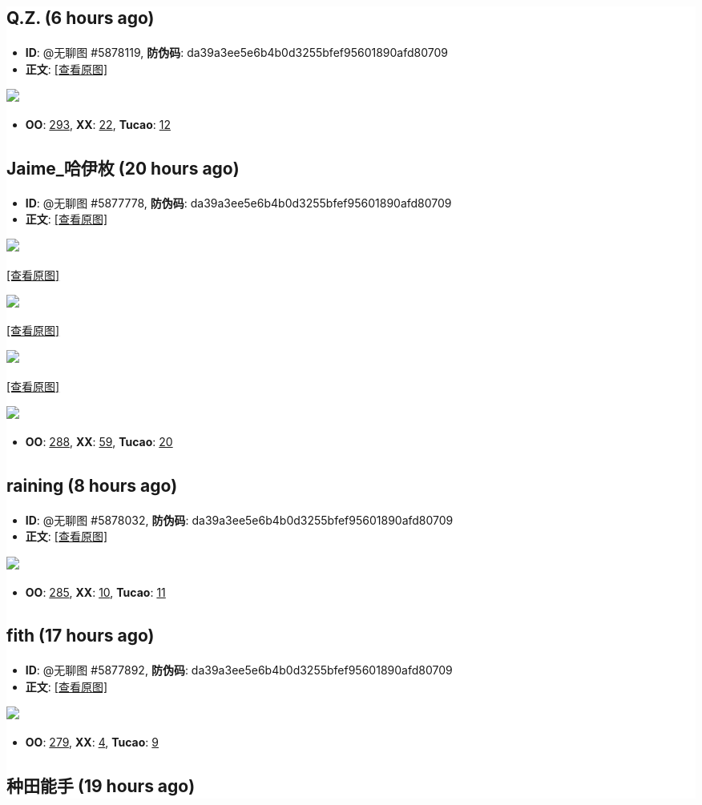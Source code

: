 ## Q.Z. (6 hours ago) 

- **ID**: @无聊图 #5878119, **防伪码**: da39a3ee5e6b4b0d3255bfef95601890afd80709
- **正文**: [[查看原图]](//img.toto.im/large/0084k9iNgy1hzv9qpiqvzj316o0sgwmg.jpg)  

![](https://img.toto.im/mw600/0084k9iNgy1hzv9qpiqvzj316o0sgwmg.jpg)
- **OO**: [293](https://jandan.net/t/5878119#tucao-like), **XX**: [22](https://jandan.net/t/5878119#tucao-unlike), **Tucao**: [12](https://jandan.net/t/5878119#tucao-list)

## Jaime_哈伊枚 (20 hours ago) 

- **ID**: @无聊图 #5877778, **防伪码**: da39a3ee5e6b4b0d3255bfef95601890afd80709
- **正文**: [[查看原图]](//img.toto.im/large/66b3de17ly1hzuqk45lpoj20qo114jta.jpg)  

![](https://img.toto.im/mw600/66b3de17ly1hzuqk45lpoj20qo114jta.jpg)  


[[查看原图]](//img.toto.im/large/66b3de17ly1hzuqjxyav2j20qo0vmq4z.jpg)  

![](https://img.toto.im/mw600/66b3de17ly1hzuqjxyav2j20qo0vmq4z.jpg)  


[[查看原图]](//img.toto.im/large/66b3de17ly1hzuqjrtwsij20qo1e0di4.jpg)  

![](https://img.toto.im/mw600/66b3de17ly1hzuqjrtwsij20qo1e0di4.jpg)  


[[查看原图]](//img.toto.im/large/66b3de17ly1hzuqijz8wrj20qo0ny0us.jpg)  

![](https://img.toto.im/mw600/66b3de17ly1hzuqijz8wrj20qo0ny0us.jpg)
- **OO**: [288](https://jandan.net/t/5877778#tucao-like), **XX**: [59](https://jandan.net/t/5877778#tucao-unlike), **Tucao**: [20](https://jandan.net/t/5877778#tucao-list)

## raining (8 hours ago) 

- **ID**: @无聊图 #5878032, **防伪码**: da39a3ee5e6b4b0d3255bfef95601890afd80709
- **正文**: [[查看原图]](//img.toto.im/large/66b3de17ly1hzvamv6ypvj20d807dab4.jpg)  

![](https://img.toto.im/mw600/66b3de17ly1hzvamv6ypvj20d807dab4.jpg)
- **OO**: [285](https://jandan.net/t/5878032#tucao-like), **XX**: [10](https://jandan.net/t/5878032#tucao-unlike), **Tucao**: [11](https://jandan.net/t/5878032#tucao-list)

## fith (17 hours ago) 

- **ID**: @无聊图 #5877892, **防伪码**: da39a3ee5e6b4b0d3255bfef95601890afd80709
- **正文**: [[查看原图]](//img.toto.im/large/66b3de17ly1hzuubqbu3tj20mj0jsdj9.jpg)  

![](https://img.toto.im/mw600/66b3de17ly1hzuubqbu3tj20mj0jsdj9.jpg)
- **OO**: [279](https://jandan.net/t/5877892#tucao-like), **XX**: [4](https://jandan.net/t/5877892#tucao-unlike), **Tucao**: [9](https://jandan.net/t/5877892#tucao-list)

## 种田能手 (19 hours ago) 
